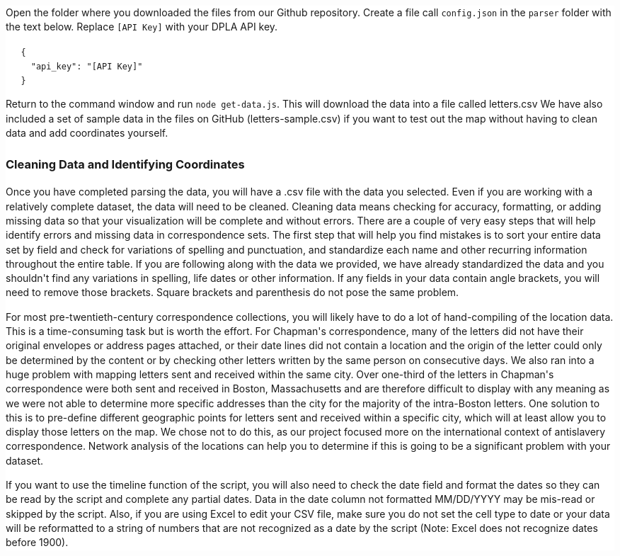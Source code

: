 Open the folder where you downloaded the files from our Github repository. Create a file call `config.json` in the `parser` folder with the text below. Replace `[API Key]` with your DPLA API key.

```
   {
     "api_key": "[API Key]"
   }
```

Return to the command window and run `node get-data.js`. This will download the data into a file called letters.csv We have also included a set of sample data in the files on GitHub (letters-sample.csv) if you want to test out the map without having to clean data and add coordinates yourself.

### Cleaning Data and Identifying Coordinates

Once you have completed parsing the data, you will have a .csv file with the data you selected. Even if you are working with a relatively complete dataset, the data will need to be cleaned. Cleaning data means checking for accuracy, formatting, or adding missing data so that your visualization will be complete and without errors. There are a couple of very easy steps that will help identify errors and missing data in correspondence sets.  The first step that will help you find mistakes is to sort your entire data set by field and check for variations of spelling and punctuation, and standardize each name and other recurring information throughout the entire table. If you are following along with the data we provided, we have already standardized the data and you shouldn't find any variations in spelling, life dates or other information. If any fields in your data contain angle brackets, you will need to remove those brackets. Square brackets and parenthesis do not pose the same problem.

For most pre-twentieth-century correspondence collections, you will likely have to do a lot of hand-compiling of the location data. This is a time-consuming task but is worth the effort. For Chapman's correspondence, many of the letters did not  have their original envelopes or address pages attached, or their date lines did not contain a location and the origin of the letter could only be determined by the content or by checking other letters written by the same person on consecutive days. We also ran into a huge problem with mapping letters sent and received within the same city. Over one-third of the letters in Chapman's correspondence were both sent and received in Boston, Massachusetts and are therefore difficult to display with any meaning as we were not able to determine more specific addresses than the city for the majority of the intra-Boston letters. One solution to this is to pre-define different geographic points for letters sent and received within a specific city, which will at least allow you to display those letters on the map. We chose not to do this, as our project focused more on the international context of antislavery correspondence. Network analysis of the locations can help you to determine if this is going to be a significant problem with your dataset.

If you want to use the timeline function of the script, you will also need to check the date field and format the dates so they can be read by the script and complete any partial dates. Data in the date column not formatted MM/DD/YYYY may be mis-read or skipped by the script. Also, if you are using Excel to edit your CSV file, make sure you do not set the cell type to date or your data will be reformatted to a string of numbers that are not recognized as a date by the script (Note: Excel does not recognize dates before 1900).


[^1]: Network analysis is often used in conjunction with geospatial analysis as it can provide analytical insight into the significance of locations and individuals and give a statistical confirmation of patterns seen in the visualizations created by geospatial analysis.
[^2]: A full discussion of APIs is beyond the scope of this lesson, however in general you may think of an API as a web address that returns raw data rather than HTML. It is designed to be machine-readable rather than human.
[^3]: See Lee V. Chambers, *The Weston Sisters: An American Abolitionist Family*, (Chapel Hill, University of North Carolina Press, 2015), 175
[^4]: If you are having permissions errors installing npm, check the solutions [on Stack Overflow.](http://stackoverflow.com/questions/16151018/npm-throws-error-without-sudo/24404451#24404451)
[^5]: Stephen Robertson, "The Differences between Digital Humanities and Digital History," Debates in the Digital Humanities, 2016. Matthew K. Gold and Lauren F. Klein, eds. (Minneapolis: University of Minnesota Press, 2016). Available Online: http://dhdebates.gc.cuny.edu/debates/text/76
[^6]: Chambers, *Weston Sisters*, Chapter 6.
[^1]: Network analysis is often used in conjunction with geospatial analysis as it can provide analytical insight into the significance of locations and individuals and give a statistical confirmation of patterns seen in the visualizations created by geospatial analysis.
[^2]: A full discussion of APIs is beyond the scope of this lesson, however in general you may think of an API as a web address that returns raw data rather than HTML. It is designed to be machine-readable rather than human.
[^3]: See Lee V. Chambers, *The Weston Sisters: An American Abolitionist Family*, (Chapel Hill, University of North Carolina Press, 2015), 175.
[^4]: Stephen Robertson, "The Differences between Digital Humanities and Digital History," Debates in the Digital Humanities, 2016. Matthew K. Gold and Lauren F. Klein, eds. (Minneapolis: University of Minnesota Press, 2016). Available Online: http://dhdebates.gc.cuny.edu/debates/text/76
[^5]: Chambers, *Weston Sisters*, Chapter 6.